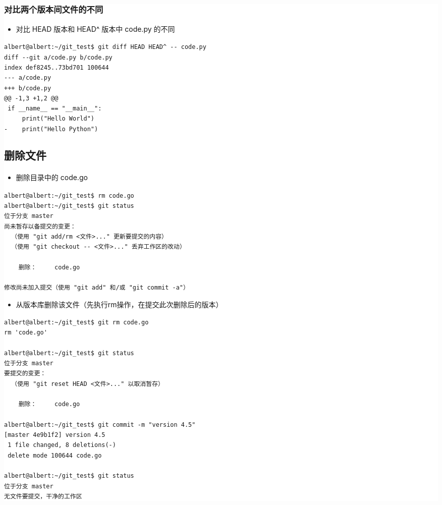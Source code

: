 ### 对比两个版本间文件的不同

* 对比 HEAD 版本和 HEAD^ 版本中 code.py 的不同

```shell
albert@albert:~/git_test$ git diff HEAD HEAD^ -- code.py
diff --git a/code.py b/code.py
index def8245..73bd701 100644
--- a/code.py
+++ b/code.py
@@ -1,3 +1,2 @@
 if __name__ == "__main__":
     print("Hello World")
-    print("Hello Python")
```



## 删除文件

* 删除目录中的 code.go

```shell
albert@albert:~/git_test$ rm code.go 
albert@albert:~/git_test$ git status
位于分支 master
尚未暂存以备提交的变更：
  （使用 "git add/rm <文件>..." 更新要提交的内容）
  （使用 "git checkout -- <文件>..." 丢弃工作区的改动）

	删除：     code.go

修改尚未加入提交（使用 "git add" 和/或 "git commit -a"）
```

* 从版本库删除该文件（先执行rm操作，在提交此次删除后的版本）

```shell
albert@albert:~/git_test$ git rm code.go
rm 'code.go'

albert@albert:~/git_test$ git status
位于分支 master
要提交的变更：
  （使用 "git reset HEAD <文件>..." 以取消暂存）

	删除：     code.go
	
albert@albert:~/git_test$ git commit -m "version 4.5"
[master 4e9b1f2] version 4.5
 1 file changed, 8 deletions(-)
 delete mode 100644 code.go

albert@albert:~/git_test$ git status
位于分支 master
无文件要提交，干净的工作区
```
